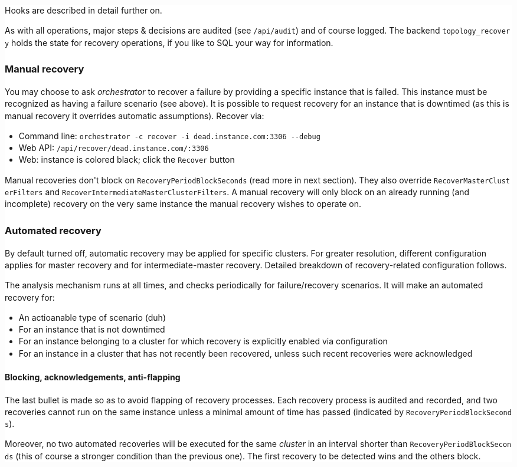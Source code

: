 Hooks are described in detail further on.

As with all operations, major steps & decisions are audited (see `/api/audit`) and of course logged. The backend `topology_recovery`
holds the state for recovery operations, if you like to SQL your way for information.

### Manual recovery

You may choose to ask _orchestrator_ to recover a failure by providing a specific instance that is failed.
This instance must be recognized as having a failure scenario (see above). It is possible to request
recovery for an instance that is downtimed (as this is manual recovery it overrides automatic assumptions).
Recover via:

* Command line: `orchestrator -c recover -i dead.instance.com:3306 --debug`
* Web API: `/api/recover/dead.instance.com/:3306`
* Web: instance is colored black; click the `Recover` button

Manual recoveries don't block on `RecoveryPeriodBlockSeconds` (read more in next section). They also override
`RecoverMasterClusterFilters` and `RecoverIntermediateMasterClusterFilters`. A manual recovery will only block on
an already running (and incomplete) recovery on the very same instance the manual recovery wishes to operate on.

### Automated recovery

By default turned off, automatic recovery may be applied for specific clusters. For greater resolution, different configuration
applies for master recovery and for intermediate-master recovery. Detailed breakdown of recovery-related configuration follows.

The analysis mechanism runs at all times, and checks periodically for failure/recovery scenarios. It will make an
automated recovery for:

- An actioanable type of scenario (duh)
- For an instance that is not downtimed
- For an instance belonging to a cluster for which recovery is explicitly enabled via configuration
- For an instance in a cluster that has not recently been recovered, unless such recent recoveries were acknowledged

#### Blocking, acknowledgements, anti-flapping

The last bullet is made so as to avoid flapping of recovery processes. Each recovery process is audited and recorded, and
two recoveries cannot run on the same instance unless a minimal amount of time has passed (indicated by `RecoveryPeriodBlockSeconds`).

Moreover, no two automated recoveries will be executed for the same _cluster_ in an interval shorter than `RecoveryPeriodBlockSeconds` (this of course a stronger condition than the previous one). The first recovery to be detected wins and the others block.
